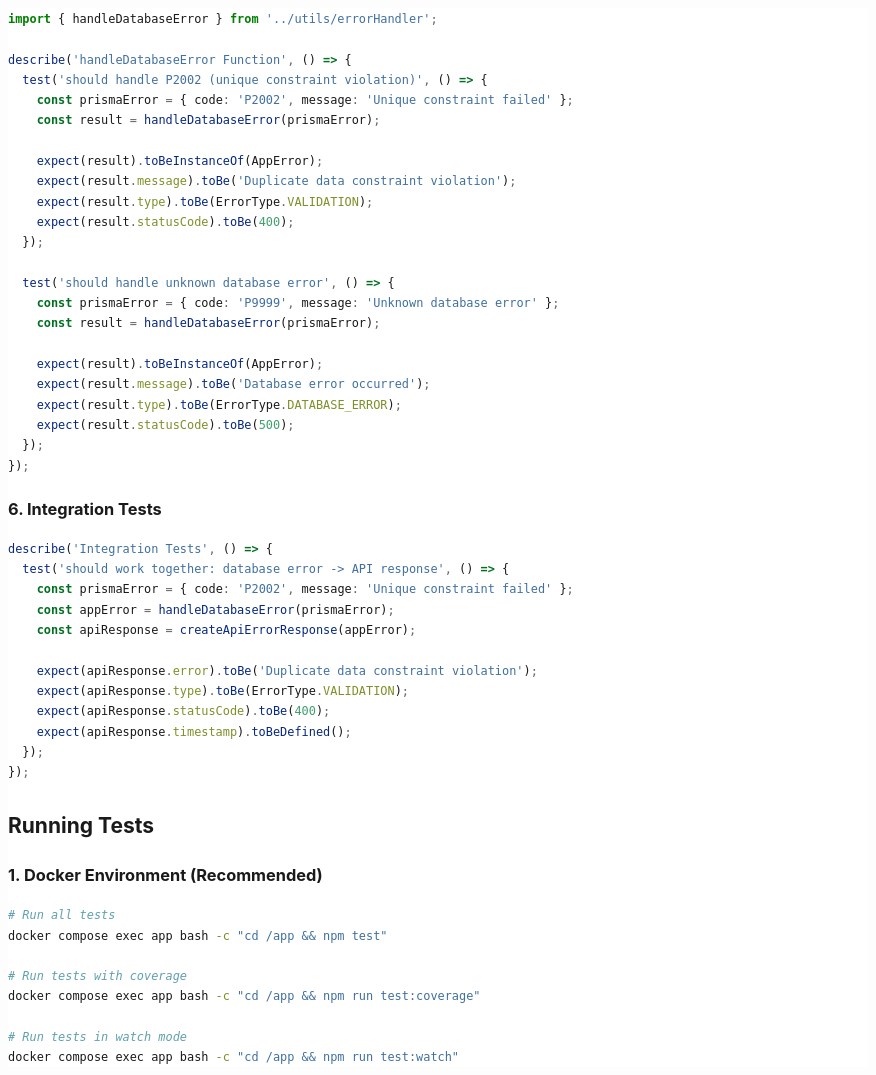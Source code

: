 ```typescript
import { handleDatabaseError } from '../utils/errorHandler';

describe('handleDatabaseError Function', () => {
  test('should handle P2002 (unique constraint violation)', () => {
    const prismaError = { code: 'P2002', message: 'Unique constraint failed' };
    const result = handleDatabaseError(prismaError);
    
    expect(result).toBeInstanceOf(AppError);
    expect(result.message).toBe('Duplicate data constraint violation');
    expect(result.type).toBe(ErrorType.VALIDATION);
    expect(result.statusCode).toBe(400);
  });

  test('should handle unknown database error', () => {
    const prismaError = { code: 'P9999', message: 'Unknown database error' };
    const result = handleDatabaseError(prismaError);
    
    expect(result).toBeInstanceOf(AppError);
    expect(result.message).toBe('Database error occurred');
    expect(result.type).toBe(ErrorType.DATABASE_ERROR);
    expect(result.statusCode).toBe(500);
  });
});
```

### 6. Integration Tests

```typescript
describe('Integration Tests', () => {
  test('should work together: database error -> API response', () => {
    const prismaError = { code: 'P2002', message: 'Unique constraint failed' };
    const appError = handleDatabaseError(prismaError);
    const apiResponse = createApiErrorResponse(appError);
    
    expect(apiResponse.error).toBe('Duplicate data constraint violation');
    expect(apiResponse.type).toBe(ErrorType.VALIDATION);
    expect(apiResponse.statusCode).toBe(400);
    expect(apiResponse.timestamp).toBeDefined();
  });
});
```

## Running Tests

### 1. Docker Environment (Recommended)

```bash
# Run all tests
docker compose exec app bash -c "cd /app && npm test"

# Run tests with coverage
docker compose exec app bash -c "cd /app && npm run test:coverage"

# Run tests in watch mode
docker compose exec app bash -c "cd /app && npm run test:watch"
```
